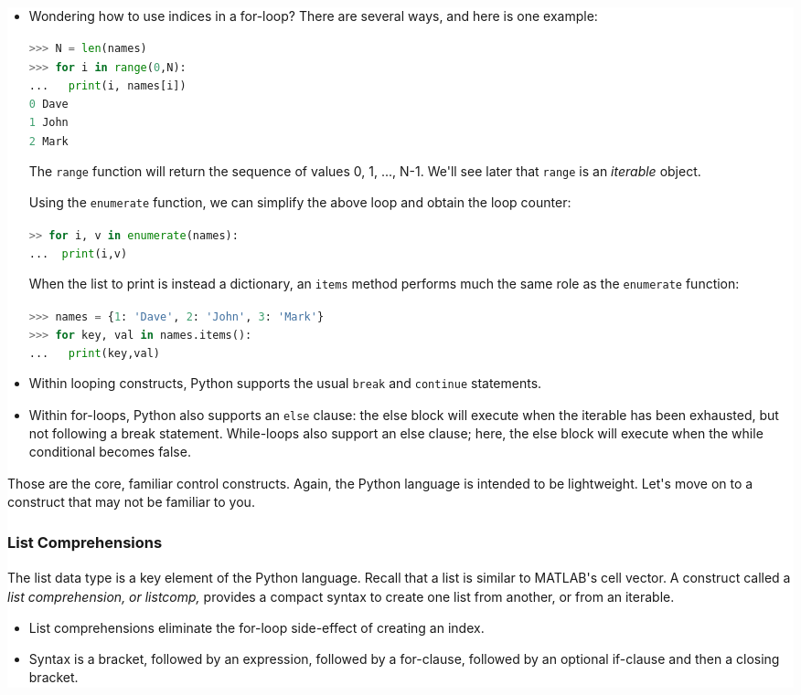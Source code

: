 -   Wondering how to use indices in a for-loop? There are several ways, and here
    is one example:

    ```python
    >>> N = len(names)
    >>> for i in range(0,N):
    ...   print(i, names[i])
    0 Dave
    1 John
    2 Mark
    ```

    The `range` function will return the sequence of values 0, 1, ..., N-1.
    We'll see later that `range` is an *iterable* object.

    Using the `enumerate` function, we can simplify the above loop and obtain
    the loop counter:

    ```python
    >> for i, v in enumerate(names):
    ...  print(i,v)
    ```

    When the list to print is instead a dictionary, an `items` method performs
    much the same role as the `enumerate` function:

    ```python
    >>> names = {1: 'Dave', 2: 'John', 3: 'Mark'}
    >>> for key, val in names.items():
    ...   print(key,val)
    ```

-   Within looping constructs, Python supports the usual `break` and `continue`
    statements.

-   Within for-loops, Python also supports an `else` clause: the else block will
    execute when the iterable has been exhausted, but not following a break
    statement. While-loops also support an else clause; here, the else block
    will execute when the while conditional becomes false.

Those are the core, familiar control constructs.  Again, the Python language is
intended to be lightweight.  Let's move on to a construct that may not be
familiar to you.

### List Comprehensions

The list data type is a key element of the Python language. Recall that a list
is similar to MATLAB's cell vector. A construct called a *list comprehension, or
listcomp,* provides a compact syntax to create one list from another, or from an
iterable.

-   List comprehensions eliminate the for-loop side-effect of creating
    an index.

-   Syntax is a bracket, followed by an expression, followed by a for-clause,
    followed by an optional if-clause and then a closing bracket.


[^1]: MATLAB® and Simulink are registered trademarks of The MathWorks,
[^2]: Strictly speaking, Python always passes a function argument using